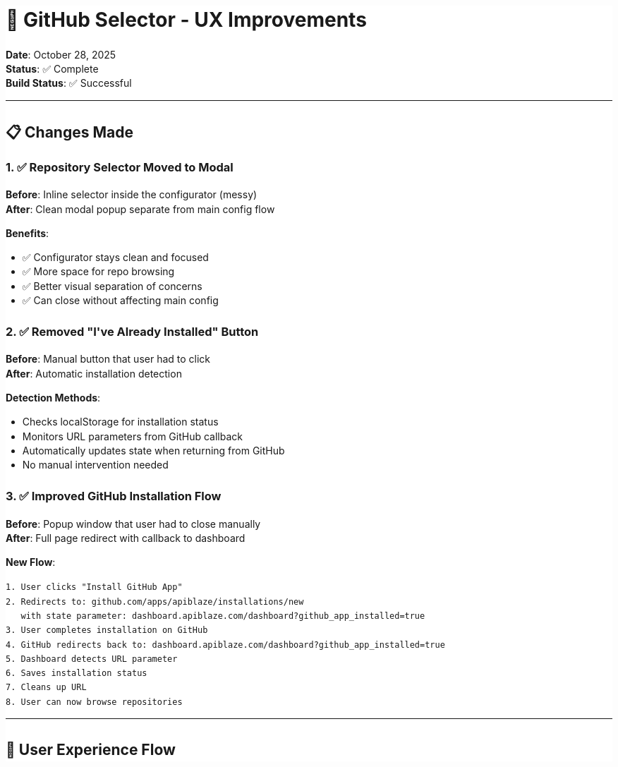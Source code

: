 # 🎯 GitHub Selector - UX Improvements

**Date**: October 28, 2025  
**Status**: ✅ Complete  
**Build Status**: ✅ Successful

---

## 📋 Changes Made

### 1. ✅ Repository Selector Moved to Modal
**Before**: Inline selector inside the configurator (messy)  
**After**: Clean modal popup separate from main config flow

**Benefits**:
- ✅ Configurator stays clean and focused
- ✅ More space for repo browsing
- ✅ Better visual separation of concerns
- ✅ Can close without affecting main config

### 2. ✅ Removed "I've Already Installed" Button
**Before**: Manual button that user had to click  
**After**: Automatic installation detection

**Detection Methods**:
- Checks localStorage for installation status
- Monitors URL parameters from GitHub callback
- Automatically updates state when returning from GitHub
- No manual intervention needed

### 3. ✅ Improved GitHub Installation Flow
**Before**: Popup window that user had to close manually  
**After**: Full page redirect with callback to dashboard

**New Flow**:
```
1. User clicks "Install GitHub App"
2. Redirects to: github.com/apps/apiblaze/installations/new
   with state parameter: dashboard.apiblaze.com/dashboard?github_app_installed=true
3. User completes installation on GitHub
4. GitHub redirects back to: dashboard.apiblaze.com/dashboard?github_app_installed=true
5. Dashboard detects URL parameter
6. Saves installation status
7. Cleans up URL
8. User can now browse repositories
```

---

## 🎨 User Experience Flow
